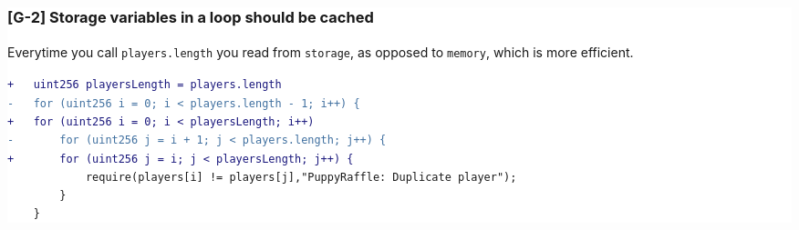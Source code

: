 ### [G-2] Storage variables in a loop should be cached

Everytime you call `players.length` you read from `storage`, as opposed to `memory`, which is more efficient.

```diff
+   uint256 playersLength = players.length
-   for (uint256 i = 0; i < players.length - 1; i++) {
+   for (uint256 i = 0; i < playersLength; i++)
-       for (uint256 j = i + 1; j < players.length; j++) {
+       for (uint256 j = i; j < playersLength; j++) {
            require(players[i] != players[j],"PuppyRaffle: Duplicate player");
        }
    }
```

